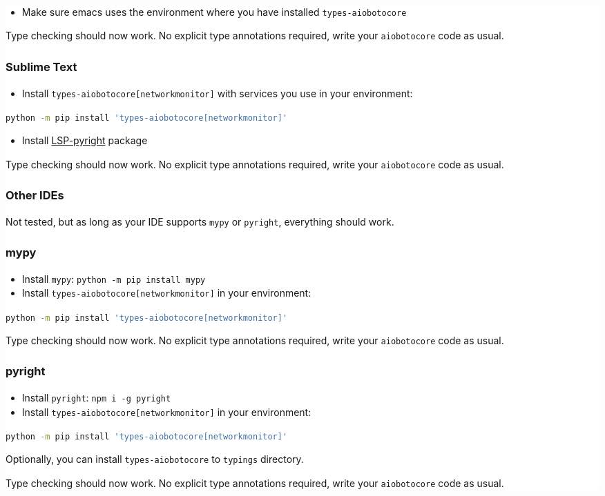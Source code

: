- Make sure emacs uses the environment where you have installed
  `types-aiobotocore`

Type checking should now work. No explicit type annotations required, write
your `aiobotocore` code as usual.

<a id="sublime-text"></a>

### Sublime Text

- Install `types-aiobotocore[networkmonitor]` with services you use in your
  environment:

```bash
python -m pip install 'types-aiobotocore[networkmonitor]'
```

- Install [LSP-pyright](https://github.com/sublimelsp/LSP-pyright) package

Type checking should now work. No explicit type annotations required, write
your `aiobotocore` code as usual.

<a id="other-ides"></a>

### Other IDEs

Not tested, but as long as your IDE supports `mypy` or `pyright`, everything
should work.

<a id="mypy"></a>

### mypy

- Install `mypy`: `python -m pip install mypy`
- Install `types-aiobotocore[networkmonitor]` in your environment:

```bash
python -m pip install 'types-aiobotocore[networkmonitor]'
```

Type checking should now work. No explicit type annotations required, write
your `aiobotocore` code as usual.

<a id="pyright"></a>

### pyright

- Install `pyright`: `npm i -g pyright`
- Install `types-aiobotocore[networkmonitor]` in your environment:

```bash
python -m pip install 'types-aiobotocore[networkmonitor]'
```

Optionally, you can install `types-aiobotocore` to `typings` directory.

Type checking should now work. No explicit type annotations required, write
your `aiobotocore` code as usual.
